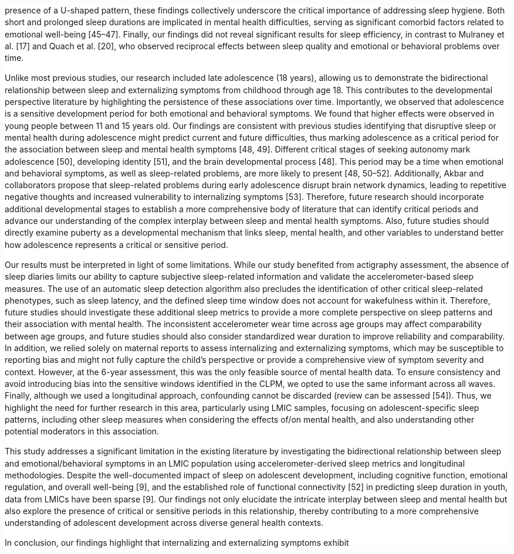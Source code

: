 presence of a U-shaped pattern, these findings collectively underscore the critical importance of addressing sleep hygiene. Both short and prolonged sleep durations are implicated in mental health difficulties, serving as significant comorbid factors related to emotional well-being [<xref ref-type="bibr" rid="CR45">45</xref>&#x02013;<xref ref-type="bibr" rid="CR47">47</xref>]. Finally, our findings did not reveal significant results for sleep efficiency, in contrast to Mulraney et al. [<xref ref-type="bibr" rid="CR17">17</xref>] and Quach et al. [<xref ref-type="bibr" rid="CR20">20</xref>], who observed reciprocal effects between sleep quality and emotional or behavioral problems over time.</p><p id="Par44">Unlike most previous studies, our research included late adolescence (18 years), allowing us to demonstrate the bidirectional relationship between sleep and externalizing symptoms from childhood through age 18. This contributes to the developmental perspective literature by highlighting the persistence of these associations over time. Importantly, we observed that adolescence is a sensitive development period for both emotional and behavioral symptoms. We found that higher effects were observed in young people between 11 and 15 years old. Our findings are consistent with previous studies identifying that disruptive sleep or mental health during adolescence might predict current and future difficulties, thus marking adolescence as a critical period for the association between sleep and mental health symptoms [<xref ref-type="bibr" rid="CR48">48</xref>, <xref ref-type="bibr" rid="CR49">49</xref>]. Different critical stages of seeking autonomy mark adolescence [<xref ref-type="bibr" rid="CR50">50</xref>], developing identity [<xref ref-type="bibr" rid="CR51">51</xref>], and the brain developmental process [<xref ref-type="bibr" rid="CR48">48</xref>]. This period may be a time when emotional and behavioral symptoms, as well as sleep-related problems, are more likely to present [<xref ref-type="bibr" rid="CR48">48</xref>, <xref ref-type="bibr" rid="CR50">50</xref>&#x02013;<xref ref-type="bibr" rid="CR52">52</xref>]. Additionally, Akbar and collaborators propose that sleep-related problems during early adolescence disrupt brain network dynamics, leading to repetitive negative thoughts and increased vulnerability to internalizing symptoms [<xref ref-type="bibr" rid="CR53">53</xref>]. Therefore, future research should incorporate additional developmental stages to establish a more comprehensive body of literature that can identify critical periods and advance our understanding of the complex interplay between sleep and mental health symptoms. Also, future studies should directly examine puberty as a developmental mechanism that links sleep, mental health, and other variables to understand better how adolescence represents a critical or sensitive period.</p><p id="Par45">Our results must be interpreted in light of some limitations<italic>.</italic> While our study benefited from actigraphy assessment, the absence of sleep diaries limits our ability to capture subjective sleep-related information and validate the accelerometer-based sleep measures. The use of an automatic sleep detection algorithm also precludes the identification of other critical sleep-related phenotypes, such as sleep latency, and the defined sleep time window does not account for wakefulness within it. Therefore, future studies should investigate these additional sleep metrics to provide a more complete perspective on sleep patterns and their association with mental health. The inconsistent accelerometer wear time across age groups may affect comparability between age groups, and future studies should also consider standardized wear duration to improve reliability and comparability. In addition, we relied solely on maternal reports to assess internalizing and externalizing symptoms, which may be susceptible to reporting bias and might not fully capture the child&#x02019;s perspective or provide a comprehensive view of symptom severity and context. However, at the 6-year assessment, this was the only feasible source of mental health data. To ensure consistency and avoid introducing bias into the sensitive windows identified in the CLPM, we opted to use the same informant across all waves. Finally, although we used a longitudinal approach, confounding cannot be discarded (review can be assessed [<xref ref-type="bibr" rid="CR54">54</xref>]). Thus, we highlight the need for further research in this area, particularly using LMIC samples, focusing on adolescent-specific sleep patterns, including other sleep measures when considering the effects of/on mental health, and also understanding other potential moderators in this association.</p><p id="Par46">This study addresses a significant limitation in the existing literature by investigating the bidirectional relationship between sleep and emotional/behavioral symptoms in an LMIC population using accelerometer-derived sleep metrics and longitudinal methodologies. Despite the well-documented impact of sleep on adolescent development, including cognitive function, emotional regulation, and overall well-being [<xref ref-type="bibr" rid="CR9">9</xref>], and the established role of functional connectivity [<xref ref-type="bibr" rid="CR52">52</xref>] in predicting sleep duration in youth, data from LMICs have been sparse [<xref ref-type="bibr" rid="CR9">9</xref>]. Our findings not only elucidate the intricate interplay between sleep and mental health but also explore the presence of critical or sensitive periods in this relationship, thereby contributing to a more comprehensive understanding of adolescent development across diverse general health contexts.&#x000a0;</p></sec><sec id="Sec15"><title>Conclusion</title><p id="Par47">In conclusion, our findings highlight that internalizing and externalizing symptoms exhibit
